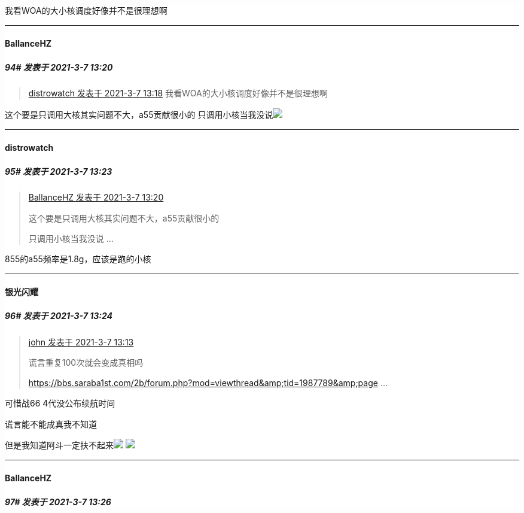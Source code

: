 
我看WOA的大小核调度好像并不是很理想啊


*****

####  BallanceHZ  
##### 94#       发表于 2021-3-7 13:20


<blockquote><a href="httphttps://bbs.saraba1st.com/2b/forum.php?mod=redirect&amp;goto=findpost&amp;pid=50539341&amp;ptid=1991498" target="_blank">distrowatch 发表于 2021-3-7 13:18</a>
我看WOA的大小核调度好像并不是很理想啊</blockquote>
这个要是只调用大核其实问题不大，a55贡献很小的
只调用小核当我没说<img src="https://static.saraba1st.com/image/smiley/face2017/067.png" referrerpolicy="no-referrer">


*****

####  distrowatch  
##### 95#       发表于 2021-3-7 13:23


<blockquote><a href="httphttps://bbs.saraba1st.com/2b/forum.php?mod=redirect&amp;goto=findpost&amp;pid=50539369&amp;ptid=1991498" target="_blank">BallanceHZ 发表于 2021-3-7 13:20</a>

这个要是只调用大核其实问题不大，a55贡献很小的

只调用小核当我没说 ...</blockquote>
855的a55频率是1.8g，应该是跑的小核


*****

####  银光闪耀  
##### 96#       发表于 2021-3-7 13:24


<blockquote><a href="httphttps://bbs.saraba1st.com/2b/forum.php?mod=redirect&amp;goto=findpost&amp;pid=50539302&amp;ptid=1991498" target="_blank">john 发表于 2021-3-7 13:13</a>

谎言重复100次就会变成真相吗

https://bbs.saraba1st.com/2b/forum.php?mod=viewthread&amp;tid=1987789&amp;page ...</blockquote>
可惜战66 4代没公布续航时间 

谎言能不能成真我不知道 

但是我知道阿斗一定扶不起来<img src="https://static.saraba1st.com/image/smiley/face2017/044.png" referrerpolicy="no-referrer">
<img src="https://s3.ax1x.com/2021/03/07/6KwPc4.jpg" referrerpolicy="no-referrer">


*****

####  BallanceHZ  
##### 97#       发表于 2021-3-7 13:26
